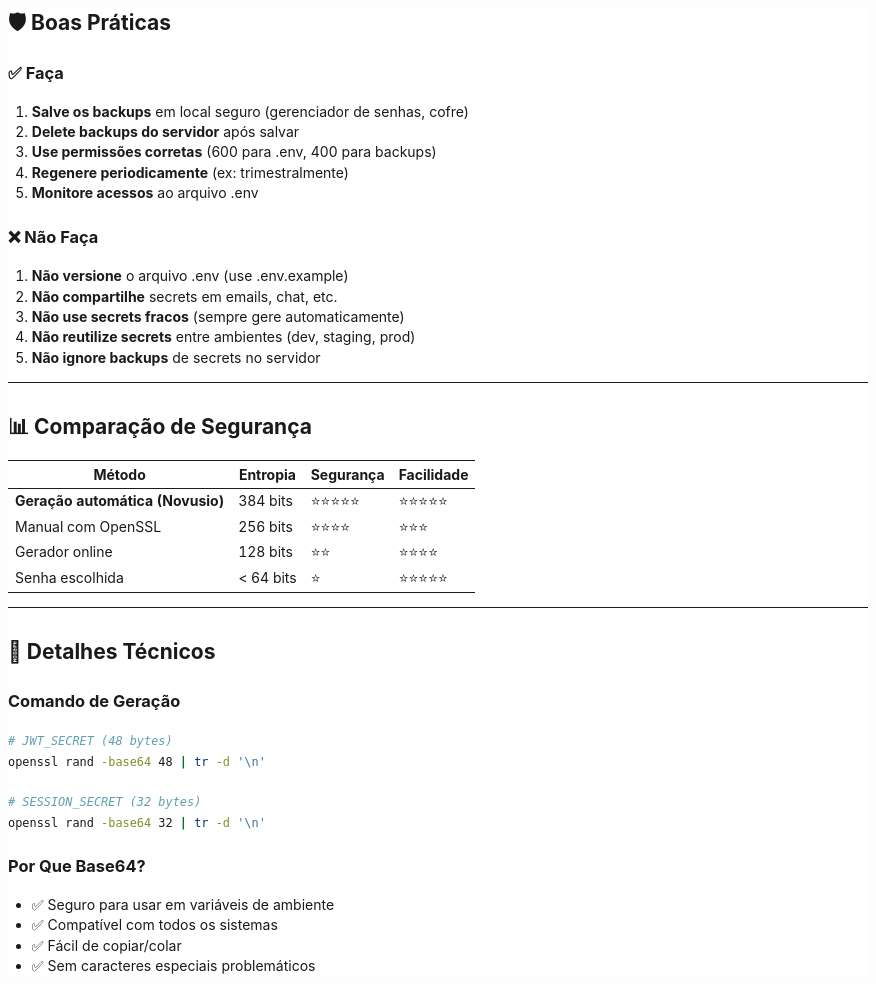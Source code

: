 
## 🛡️ Boas Práticas

### ✅ Faça

1. **Salve os backups** em local seguro (gerenciador de senhas, cofre)
2. **Delete backups do servidor** após salvar
3. **Use permissões corretas** (600 para .env, 400 para backups)
4. **Regenere periodicamente** (ex: trimestralmente)
5. **Monitore acessos** ao arquivo .env

### ❌ Não Faça

1. **Não versione** o arquivo .env (use .env.example)
2. **Não compartilhe** secrets em emails, chat, etc.
3. **Não use secrets fracos** (sempre gere automaticamente)
4. **Não reutilize secrets** entre ambientes (dev, staging, prod)
5. **Não ignore backups** de secrets no servidor

---

## 📊 Comparação de Segurança

| Método                           | Entropia  | Segurança  | Facilidade |
| -------------------------------- | --------- | ---------- | ---------- |
| **Geração automática (Novusio)** | 384 bits  | ⭐⭐⭐⭐⭐ | ⭐⭐⭐⭐⭐ |
| Manual com OpenSSL               | 256 bits  | ⭐⭐⭐⭐   | ⭐⭐⭐     |
| Gerador online                   | 128 bits  | ⭐⭐       | ⭐⭐⭐⭐   |
| Senha escolhida                  | < 64 bits | ⭐         | ⭐⭐⭐⭐⭐ |

---

## 🔬 Detalhes Técnicos

### Comando de Geração

```bash
# JWT_SECRET (48 bytes)
openssl rand -base64 48 | tr -d '\n'

# SESSION_SECRET (32 bytes)
openssl rand -base64 32 | tr -d '\n'
```

### Por Que Base64?

- ✅ Seguro para usar em variáveis de ambiente
- ✅ Compatível com todos os sistemas
- ✅ Fácil de copiar/colar
- ✅ Sem caracteres especiais problemáticos
